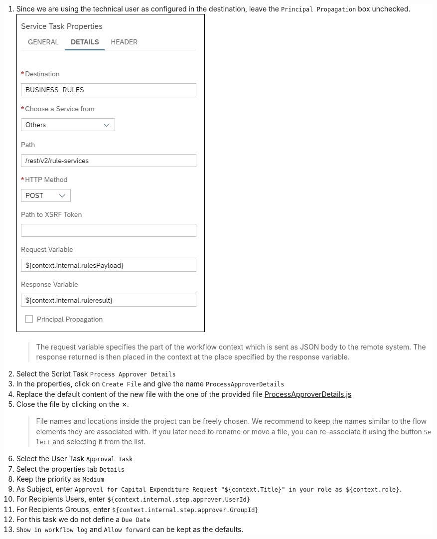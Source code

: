 1. Since we are using the technical user as configured in the destination, leave the `Principal Propagation` box unchecked.
![](images/Properties-GetApprovers-1.png)
   > The request variable specifies the part of the workflow context which is sent as JSON body to the remote system. The response returned is then placed in the context at the place specified by the response variable.
1. Select the Script Task `Process Approver Details`
1. In the properties, click on `Create File` and give the name `ProcessApproverDetails`
1. Replace the default content of the new file with the one of the provided file [ProcessApproverDetails.js](files/ProcessApproverDetails.js)
1. Close the file by clicking on the ![X](images/Icon_OpenFiles_Close.png). 
   > File names and locations inside the project can be freely chosen. We recommend to keep the names similar to the flow elements they are associated with. If you later need to rename or move a file, you can re-associate it using the button `Select` and selecting it from the list.
1. Select the User Task `Approval Task`
1. Select the properties tab `Details`
1. Keep the priority as `Medium`
1. As Subject, enter `Approval for Capital Expenditure Request "${context.Title}" in your role as ${context.role}`.
1. For Recipients Users, enter `${context.internal.step.approver.UserId}`
1. For Recipients Groups, enter `${context.internal.step.approver.GroupId}`
1. For this task we do not define a `Due Date`
1. `Show in workflow log` and `Allow forward` can be kept as the defaults.    